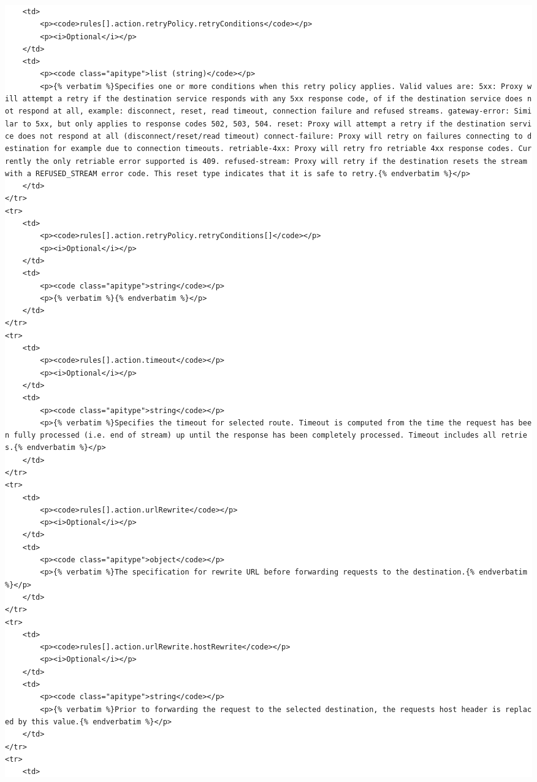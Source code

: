         <td>
            <p><code>rules[].action.retryPolicy.retryConditions</code></p>
            <p><i>Optional</i></p>
        </td>
        <td>
            <p><code class="apitype">list (string)</code></p>
            <p>{% verbatim %}Specifies one or more conditions when this retry policy applies. Valid values are: 5xx: Proxy will attempt a retry if the destination service responds with any 5xx response code, of if the destination service does not respond at all, example: disconnect, reset, read timeout, connection failure and refused streams. gateway-error: Similar to 5xx, but only applies to response codes 502, 503, 504. reset: Proxy will attempt a retry if the destination service does not respond at all (disconnect/reset/read timeout) connect-failure: Proxy will retry on failures connecting to destination for example due to connection timeouts. retriable-4xx: Proxy will retry fro retriable 4xx response codes. Currently the only retriable error supported is 409. refused-stream: Proxy will retry if the destination resets the stream with a REFUSED_STREAM error code. This reset type indicates that it is safe to retry.{% endverbatim %}</p>
        </td>
    </tr>
    <tr>
        <td>
            <p><code>rules[].action.retryPolicy.retryConditions[]</code></p>
            <p><i>Optional</i></p>
        </td>
        <td>
            <p><code class="apitype">string</code></p>
            <p>{% verbatim %}{% endverbatim %}</p>
        </td>
    </tr>
    <tr>
        <td>
            <p><code>rules[].action.timeout</code></p>
            <p><i>Optional</i></p>
        </td>
        <td>
            <p><code class="apitype">string</code></p>
            <p>{% verbatim %}Specifies the timeout for selected route. Timeout is computed from the time the request has been fully processed (i.e. end of stream) up until the response has been completely processed. Timeout includes all retries.{% endverbatim %}</p>
        </td>
    </tr>
    <tr>
        <td>
            <p><code>rules[].action.urlRewrite</code></p>
            <p><i>Optional</i></p>
        </td>
        <td>
            <p><code class="apitype">object</code></p>
            <p>{% verbatim %}The specification for rewrite URL before forwarding requests to the destination.{% endverbatim %}</p>
        </td>
    </tr>
    <tr>
        <td>
            <p><code>rules[].action.urlRewrite.hostRewrite</code></p>
            <p><i>Optional</i></p>
        </td>
        <td>
            <p><code class="apitype">string</code></p>
            <p>{% verbatim %}Prior to forwarding the request to the selected destination, the requests host header is replaced by this value.{% endverbatim %}</p>
        </td>
    </tr>
    <tr>
        <td>